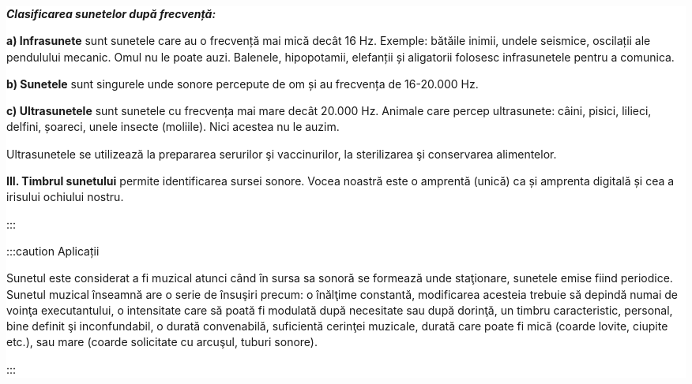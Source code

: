 


_**Clasificarea sunetelor după frecvență:**_

**a) Infrasunete** sunt sunetele care au o frecvență mai mică decât 16 Hz. Exemple: bătăile inimii, undele seismice, oscilații ale pendulului mecanic. Omul nu le poate auzi. Balenele, hipopotamii, elefanții și aligatorii folosesc infrasunetele pentru a comunica.
 
 
**b) Sunetele** sunt singurele unde sonore percepute de om și au frecvența de 16-20.000 Hz.

**c) Ultrasunetele** sunt sunetele cu frecvența mai mare decât 20.000 Hz. Animale care percep ultrasunete: câini, pisici, lilieci, delfini, șoareci, unele insecte (moliile). Nici acestea nu le auzim.


Ultrasunetele se utilizează la prepararea serurilor şi vaccinurilor, la sterilizarea şi conservarea alimentelor. 



**III. Timbrul sunetului** permite identificarea sursei sonore. Vocea noastră este o amprentă (unică) ca și amprenta digitală și cea a irisului ochiului nostru.

:::




:::caution Aplicații

Sunetul este considerat a fi muzical atunci când în sursa sa sonoră se formează unde staţionare, sunetele emise fiind periodice. Sunetul muzical înseamnă are o serie de însuşiri precum: o înălţime constantă, modificarea acesteia trebuie să depindă numai de voinţa executantului, o intensitate care să poată fi modulată după necesitate sau după dorinţă, un timbru caracteristic, personal, bine definit şi inconfundabil, o durată convenabilă, suficientă cerinţei muzicale, durată care poate fi mică (coarde lovite, ciupite etc.), sau mare (coarde solicitate cu arcuşul, tuburi sonore).



:::



<Video src="https://www.youtube.com/embed/Txs8GD9oJcI" />



<br></br>


### VI.4.2. Propagarea sunetului.



:::important


**Sunetul are nevoie de un mediu (gazos, lichid, solid) pentru a se propaga.**


**În vid sunetul nu se propagă, pentru că nu are cine să transmită vibrația.**


**Sunetul își schimbă viteza în funcție de mediul traversat.**


**Cea mai mică viteză a sunetului este în aer de aproximativ 340m/s.**

